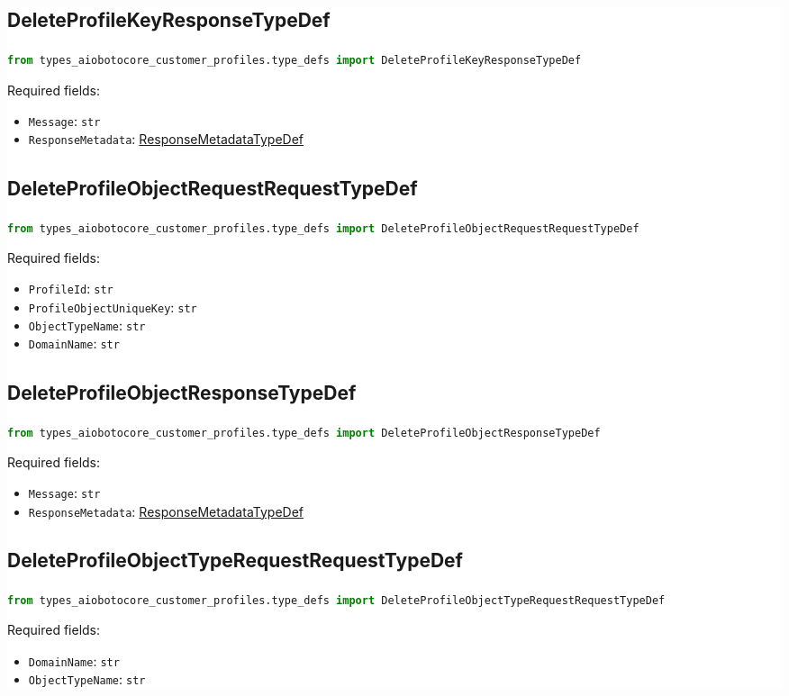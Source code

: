 <a id="deleteprofilekeyresponsetypedef"></a>

## DeleteProfileKeyResponseTypeDef

```python
from types_aiobotocore_customer_profiles.type_defs import DeleteProfileKeyResponseTypeDef
```

Required fields:

- `Message`: `str`
- `ResponseMetadata`:
  [ResponseMetadataTypeDef](./type_defs.md#responsemetadatatypedef)

<a id="deleteprofileobjectrequestrequesttypedef"></a>

## DeleteProfileObjectRequestRequestTypeDef

```python
from types_aiobotocore_customer_profiles.type_defs import DeleteProfileObjectRequestRequestTypeDef
```

Required fields:

- `ProfileId`: `str`
- `ProfileObjectUniqueKey`: `str`
- `ObjectTypeName`: `str`
- `DomainName`: `str`

<a id="deleteprofileobjectresponsetypedef"></a>

## DeleteProfileObjectResponseTypeDef

```python
from types_aiobotocore_customer_profiles.type_defs import DeleteProfileObjectResponseTypeDef
```

Required fields:

- `Message`: `str`
- `ResponseMetadata`:
  [ResponseMetadataTypeDef](./type_defs.md#responsemetadatatypedef)

<a id="deleteprofileobjecttyperequestrequesttypedef"></a>

## DeleteProfileObjectTypeRequestRequestTypeDef

```python
from types_aiobotocore_customer_profiles.type_defs import DeleteProfileObjectTypeRequestRequestTypeDef
```

Required fields:

- `DomainName`: `str`
- `ObjectTypeName`: `str`
